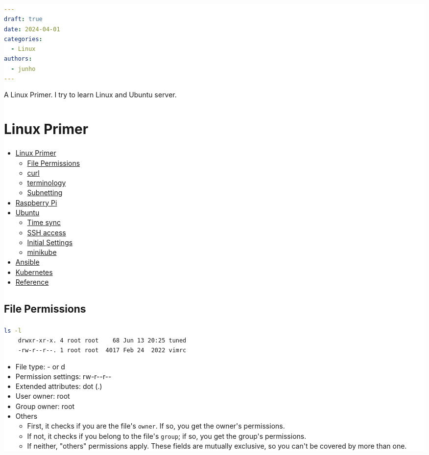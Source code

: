 ```yaml
---
draft: true
date: 2024-04-01
categories:
  - Linux
authors:
  - junho
---
```


A Linux Primer. I try to learn Linux and Ubuntu server.




# Linux Primer

- [Linux Primer](#linux-primer)
  - [File Permissions](#file-permissions)
  - [curl](#curl)
  - [terminology](#terminology)
  - [Subnetting](#subnetting)
- [Raspberry Pi](#raspberry-pi)
- [Ubuntu](ubuntu)
  - [Time sync](#time-sync)
  - [SSH access](#ssh-access)
  - [Initial Settings](#initial-settings)
  - [minikube](#minikube)
- [Ansible](#ansible)
- [Kubernetes](#kubernetes)
- [Reference](#reference)



## File Permissions

```sh
ls -l
    drwxr-xr-x. 4 root root    68 Jun 13 20:25 tuned
    -rw-r--r--. 1 root root  4017 Feb 24  2022 vimrc
```

- File type: - or d
- Permission settings: rw-r--r--
- Extended attributes: dot (.)
- User owner: root
- Group owner: root
- Others
    - First, it checks if you are the file's `owner`. If so, you get the owner's permissions.
    - If not, it checks if you belong to the file's `group`; if so, you get the group's permissions.
    - If neither, "others" permissions apply. These fields are mutually exclusive, so you can't be covered by more than one.
